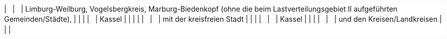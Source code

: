 |                                                                                                                                                    |                                                                                                                                                                                                                                                           |                                                                                                                                                                             Limburg-Weilburg, Vogelsbergkreis, Marburg-Biedenkopf (ohne die beim Lastverteilungsgebiet II aufgeführten Gemeinden/Städte),                                                                                                                                                                             |                                                                                                                                                                                                                                                           |                                                                |
|                                                                                                                                                    |                                                                                                                          Kassel                                                                                                                           |                                                                                                                                                                                                                                                                                                                                                                                                                                                                                       |                                                                                                                                                                                                                                                           |                                                                |
|                                                                                                                                                    |                                                                                                                                                                                                                                                           |                                                                                                                                                                                                                               mit der kreisfreien Stadt                                                                                                                                                                                                                               |                                                                                                                                                                                                                                                           |                                                                |
|                                                                                                                                                    |                                                                                                                                                                                                                                                           |                                                                                                                                                                                                                                        Kassel                                                                                                                                                                                                                                         |                                                                                                                                                                                                                                                           |                                                                |
|                                                                                                                                                    |                                                                                                                                                                                                                                                           |                                                                                                                                                                                                                              und den Kreisen/Landkreisen                                                                                                                                                                                                                              |                                                                                                                                                                                                                                                           |                                                                |